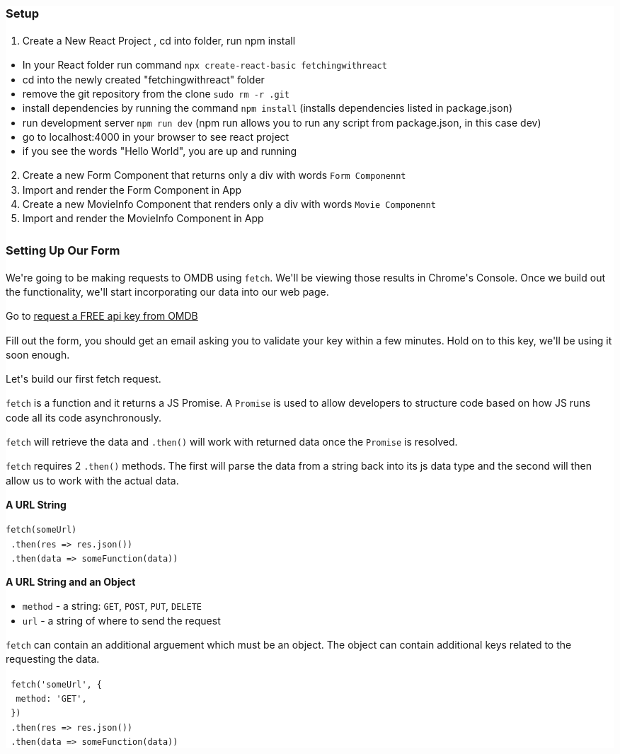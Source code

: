 ### Setup

1. Create a New React Project , cd into folder, run npm install
 - In your React folder run command ```npx create-react-basic fetchingwithreact```
 - cd into the newly created "fetchingwithreact" folder
 - remove the git repository from the clone ```sudo rm -r .git```
 - install dependencies by running the command ```npm install``` (installs dependencies listed in package.json)
 - run development server ```npm run dev``` (npm run allows you to run any script from package.json, in this case dev)
 - go to localhost:4000 in your browser to see react project
 - if you see the words "Hello World", you are up and running
2. Create a new Form Component that returns only a div with words `Form Componennt`
3. Import and render the Form Component in App
4. Create a new MovieInfo Component that renders only a div with words `Movie Componennt`
5. Import and render the MovieInfo Component in App

### Setting Up Our Form

We're going to be making requests to OMDB using `fetch`. We'll be viewing those results in Chrome's Console. Once we build out the functionality, we'll start incorporating our data into our web page.

Go to [request a FREE api key from OMDB](http://www.omdbapi.com/apikey.aspx)

Fill out the form, you should get an email asking you to validate your key within a few minutes. Hold on to this key, we'll be using it soon enough.

Let's build our first fetch request.

`fetch` is a function and it returns a JS Promise.  A `Promise` is used to allow developers to structure code based on how JS runs code all its code asynchronously.  

`fetch` will retrieve the data and `.then()` will work with returned data once the `Promise` is resolved.    

`fetch` requires 2 `.then()` methods.  The first will parse the data from a string back into its js data type and the second will then allow us to work with the actual data. 

**A URL String**
 
 ```
 fetch(someUrl)
  .then(res => res.json())
  .then(data => someFunction(data))
 ```
 
 **A URL String and an Object**
 - `method` - a string: `GET`, `POST`, `PUT`, `DELETE`
 - `url` - a string of where to send the request
 
 `fetch` can contain an additional arguement which must be an object. The object can contain additional keys related to the requesting the data. 
 
 ```
  fetch('someUrl', {
   method: 'GET',
  })
  .then(res => res.json())
  .then(data => someFunction(data))
 ```

